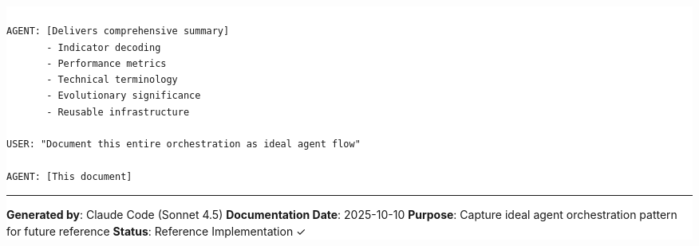 ```

AGENT: [Delivers comprehensive summary]
       - Indicator decoding
       - Performance metrics
       - Technical terminology
       - Evolutionary significance
       - Reusable infrastructure

USER: "Document this entire orchestration as ideal agent flow"

AGENT: [This document]
```

---

**Generated by**: Claude Code (Sonnet 4.5)
**Documentation Date**: 2025-10-10
**Purpose**: Capture ideal agent orchestration pattern for future reference
**Status**: Reference Implementation ✓
